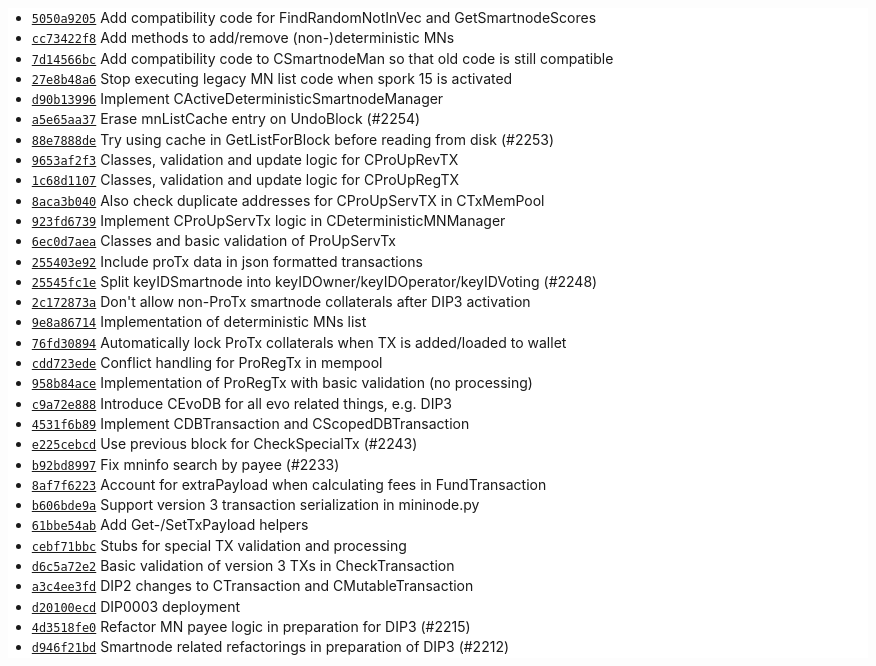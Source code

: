 - [`5050a9205`](https://github.com/gavecoin/gavecoin/commit/5050a9205) Add compatibility code for FindRandomNotInVec and GetSmartnodeScores
- [`cc73422f8`](https://github.com/gavecoin/gavecoin/commit/cc73422f8) Add methods to add/remove (non-)deterministic MNs
- [`7d14566bc`](https://github.com/gavecoin/gavecoin/commit/7d14566bc) Add compatibility code to CSmartnodeMan so that old code is still compatible
- [`27e8b48a6`](https://github.com/gavecoin/gavecoin/commit/27e8b48a6) Stop executing legacy MN list code when spork 15 is activated
- [`d90b13996`](https://github.com/gavecoin/gavecoin/commit/d90b13996) Implement CActiveDeterministicSmartnodeManager
- [`a5e65aa37`](https://github.com/gavecoin/gavecoin/commit/a5e65aa37) Erase mnListCache entry on UndoBlock (#2254)
- [`88e7888de`](https://github.com/gavecoin/gavecoin/commit/88e7888de) Try using cache in GetListForBlock before reading from disk (#2253)
- [`9653af2f3`](https://github.com/gavecoin/gavecoin/commit/9653af2f3) Classes, validation and update logic for CProUpRevTX
- [`1c68d1107`](https://github.com/gavecoin/gavecoin/commit/1c68d1107) Classes, validation and update logic for CProUpRegTX
- [`8aca3b040`](https://github.com/gavecoin/gavecoin/commit/8aca3b040) Also check duplicate addresses for CProUpServTX in CTxMemPool
- [`923fd6739`](https://github.com/gavecoin/gavecoin/commit/923fd6739) Implement CProUpServTx logic in CDeterministicMNManager
- [`6ec0d7aea`](https://github.com/gavecoin/gavecoin/commit/6ec0d7aea) Classes and basic validation of ProUpServTx
- [`255403e92`](https://github.com/gavecoin/gavecoin/commit/255403e92) Include proTx data in json formatted transactions
- [`25545fc1e`](https://github.com/gavecoin/gavecoin/commit/25545fc1e) Split keyIDSmartnode into keyIDOwner/keyIDOperator/keyIDVoting (#2248)
- [`2c172873a`](https://github.com/gavecoin/gavecoin/commit/2c172873a) Don't allow non-ProTx smartnode collaterals after DIP3 activation
- [`9e8a86714`](https://github.com/gavecoin/gavecoin/commit/9e8a86714) Implementation of deterministic MNs list
- [`76fd30894`](https://github.com/gavecoin/gavecoin/commit/76fd30894) Automatically lock ProTx collaterals when TX is added/loaded to wallet
- [`cdd723ede`](https://github.com/gavecoin/gavecoin/commit/cdd723ede) Conflict handling for ProRegTx in mempool
- [`958b84ace`](https://github.com/gavecoin/gavecoin/commit/958b84ace) Implementation of ProRegTx with basic validation (no processing)
- [`c9a72e888`](https://github.com/gavecoin/gavecoin/commit/c9a72e888) Introduce CEvoDB for all evo related things, e.g. DIP3
- [`4531f6b89`](https://github.com/gavecoin/gavecoin/commit/4531f6b89) Implement CDBTransaction and CScopedDBTransaction
- [`e225cebcd`](https://github.com/gavecoin/gavecoin/commit/e225cebcd) Use previous block for CheckSpecialTx (#2243)
- [`b92bd8997`](https://github.com/gavecoin/gavecoin/commit/b92bd8997) Fix mninfo search by payee (#2233)
- [`8af7f6223`](https://github.com/gavecoin/gavecoin/commit/8af7f6223) Account for extraPayload when calculating fees in FundTransaction
- [`b606bde9a`](https://github.com/gavecoin/gavecoin/commit/b606bde9a) Support version 3 transaction serialization in mininode.py
- [`61bbe54ab`](https://github.com/gavecoin/gavecoin/commit/61bbe54ab) Add Get-/SetTxPayload helpers
- [`cebf71bbc`](https://github.com/gavecoin/gavecoin/commit/cebf71bbc) Stubs for special TX validation and processing
- [`d6c5a72e2`](https://github.com/gavecoin/gavecoin/commit/d6c5a72e2) Basic validation of version 3 TXs in CheckTransaction
- [`a3c4ee3fd`](https://github.com/gavecoin/gavecoin/commit/a3c4ee3fd) DIP2 changes to CTransaction and CMutableTransaction
- [`d20100ecd`](https://github.com/gavecoin/gavecoin/commit/d20100ecd) DIP0003 deployment
- [`4d3518fe0`](https://github.com/gavecoin/gavecoin/commit/4d3518fe0) Refactor MN payee logic in preparation for DIP3 (#2215)
- [`d946f21bd`](https://github.com/gavecoin/gavecoin/commit/d946f21bd) Smartnode related refactorings in preparation of DIP3 (#2212)
